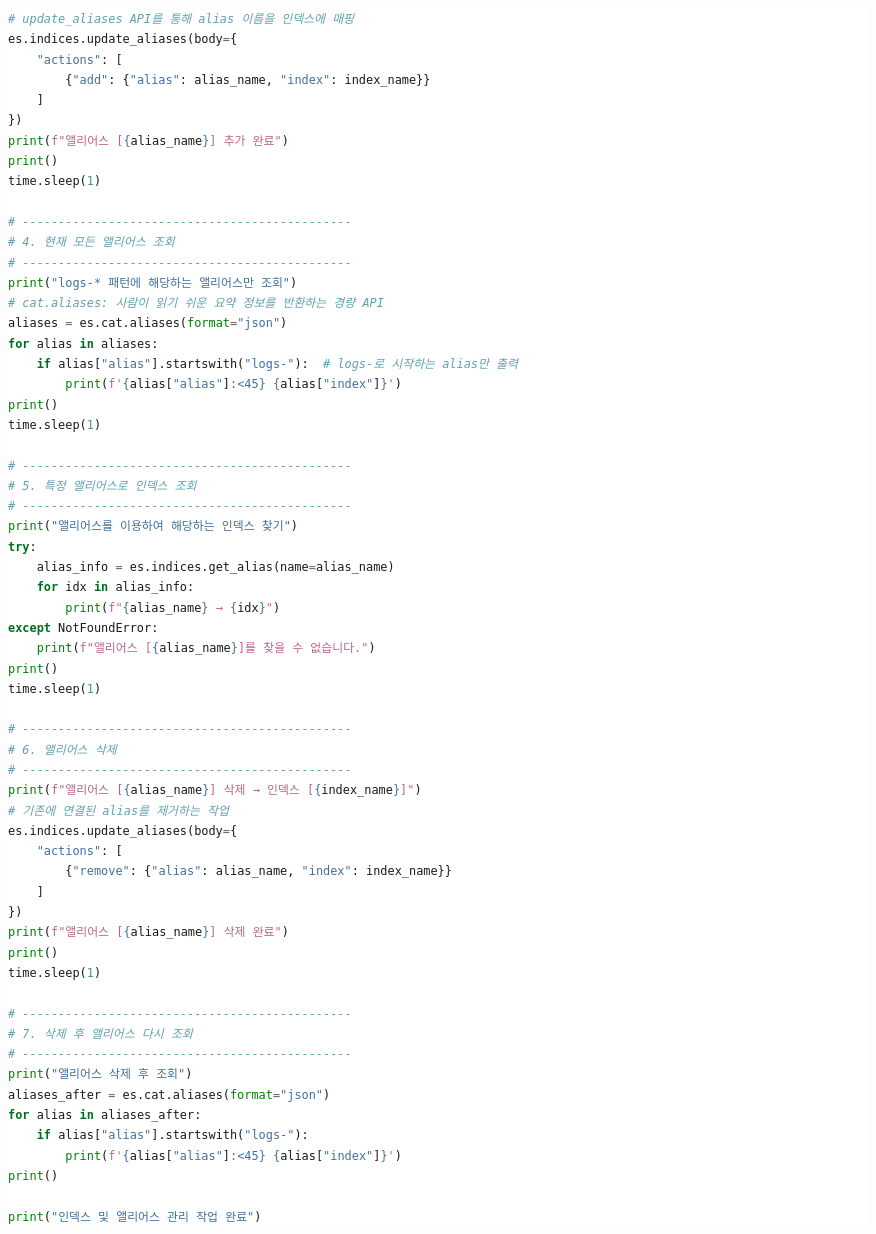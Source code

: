 ```python
# update_aliases API를 통해 alias 이름을 인덱스에 매핑
es.indices.update_aliases(body={
    "actions": [
        {"add": {"alias": alias_name, "index": index_name}}
    ]
})
print(f"앨리어스 [{alias_name}] 추가 완료")
print()
time.sleep(1)

# ----------------------------------------------
# 4. 현재 모든 앨리어스 조회
# ----------------------------------------------
print("logs-* 패턴에 해당하는 앨리어스만 조회")
# cat.aliases: 사람이 읽기 쉬운 요약 정보를 반환하는 경량 API
aliases = es.cat.aliases(format="json")
for alias in aliases:
    if alias["alias"].startswith("logs-"):  # logs-로 시작하는 alias만 출력
        print(f'{alias["alias"]:<45} {alias["index"]}')
print()
time.sleep(1)

# ----------------------------------------------
# 5. 특정 앨리어스로 인덱스 조회
# ----------------------------------------------
print("앨리어스를 이용하여 해당하는 인덱스 찾기")
try:
    alias_info = es.indices.get_alias(name=alias_name)
    for idx in alias_info:
        print(f"{alias_name} → {idx}")
except NotFoundError:
    print(f"앨리어스 [{alias_name}]를 찾을 수 없습니다.")
print()
time.sleep(1)

# ----------------------------------------------
# 6. 앨리어스 삭제
# ----------------------------------------------
print(f"앨리어스 [{alias_name}] 삭제 → 인덱스 [{index_name}]")
# 기존에 연결된 alias를 제거하는 작업
es.indices.update_aliases(body={
    "actions": [
        {"remove": {"alias": alias_name, "index": index_name}}
    ]
})
print(f"앨리어스 [{alias_name}] 삭제 완료")
print()
time.sleep(1)

# ----------------------------------------------
# 7. 삭제 후 앨리어스 다시 조회
# ----------------------------------------------
print("앨리어스 삭제 후 조회")
aliases_after = es.cat.aliases(format="json")
for alias in aliases_after:
    if alias["alias"].startswith("logs-"):
        print(f'{alias["alias"]:<45} {alias["index"]}')
print()

print("인덱스 및 앨리어스 관리 작업 완료")
```
